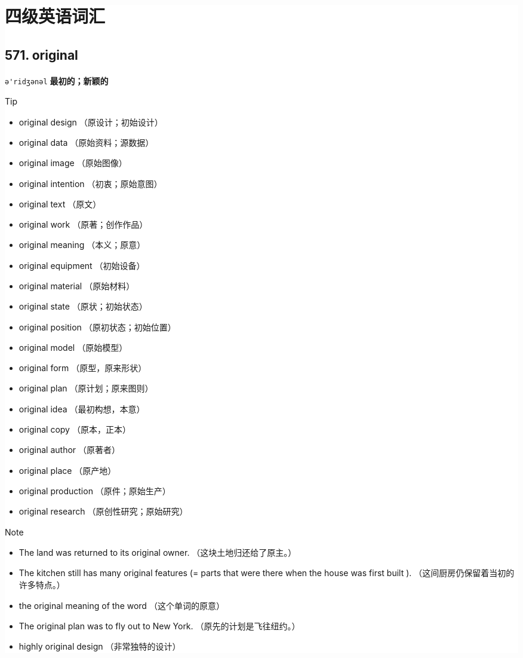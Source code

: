 # 四级英语词汇

## 571. original

`ə'ridʒənəl`  **最初的；新颖的**

> [!TIP]
>
> - original design （原设计；初始设计）
>
> - original data （原始资料；源数据）
>
> - original image （原始图像）
>
> - original intention （初衷；原始意图）
>
> - original text （原文）
>
> - original work （原著；创作作品）
>
> - original meaning （本义；原意）
>
> - original equipment （初始设备）
>
> - original material （原始材料）
>
> - original state （原状；初始状态）
>
> - original position （原初状态；初始位置）
>
> - original model （原始模型）
>
> - original form （原型，原来形状）
>
> - original plan （原计划；原来图则）
>
> - original idea （最初构想，本意）
>
> - original copy （原本，正本）
>
> - original author （原著者）
>
> - original place （原产地）
>
> - original production （原件；原始生产）
>
> - original research （原创性研究；原始研究）
>

> [!NOTE]
>
> - The land was returned to its original owner. （这块土地归还给了原主。）
>
> - The kitchen still has many original features (= parts that were there when the house was first built ). （这间厨房仍保留着当初的许多特点。）
>
> - the original meaning of the word （这个单词的原意）
>
> - The original plan was to fly out to New York. （原先的计划是飞往纽约。）
>
> - highly original design （非常独特的设计）
>
